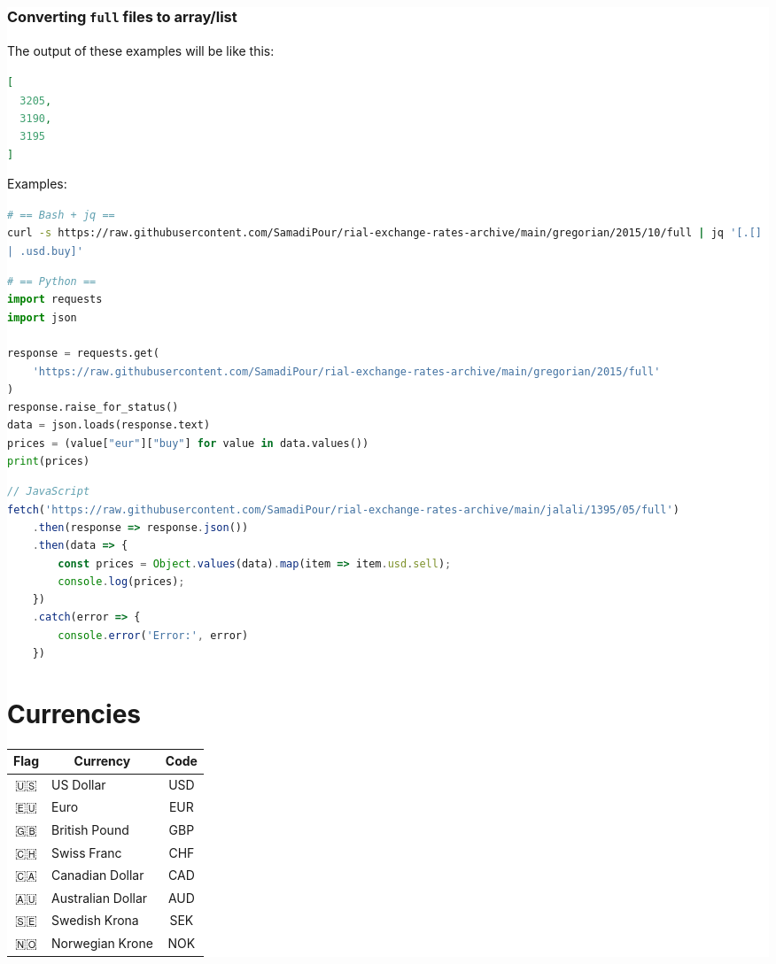 ### Converting `full` files to array/list

The output of these examples will be like this:

```json
[
  3205,
  3190,
  3195
]
```

Examples:

```bash
# == Bash + jq ==
curl -s https://raw.githubusercontent.com/SamadiPour/rial-exchange-rates-archive/main/gregorian/2015/10/full | jq '[.[] | .usd.buy]'
```

```python
# == Python ==
import requests
import json

response = requests.get(
    'https://raw.githubusercontent.com/SamadiPour/rial-exchange-rates-archive/main/gregorian/2015/full'
)
response.raise_for_status()
data = json.loads(response.text)
prices = (value["eur"]["buy"] for value in data.values())
print(prices)
```

```js
// JavaScript
fetch('https://raw.githubusercontent.com/SamadiPour/rial-exchange-rates-archive/main/jalali/1395/05/full')
    .then(response => response.json())
    .then(data => {
        const prices = Object.values(data).map(item => item.usd.sell);
        console.log(prices);
    })
    .catch(error => {
        console.error('Error:', error)
    })
```

# Currencies

| Flag | Currency          | Code |
|:----:|-------------------|:----:|
| 🇺🇸 | US Dollar         | USD  |
| 🇪🇺 | Euro              | EUR  |
| 🇬🇧 | British Pound     | GBP  |
| 🇨🇭 | Swiss Franc       | CHF  |
| 🇨🇦 | Canadian Dollar   | CAD  |
| 🇦🇺 | Australian Dollar | AUD  |
| 🇸🇪 | Swedish Krona     | SEK  |
| 🇳🇴 | Norwegian Krone   | NOK  |